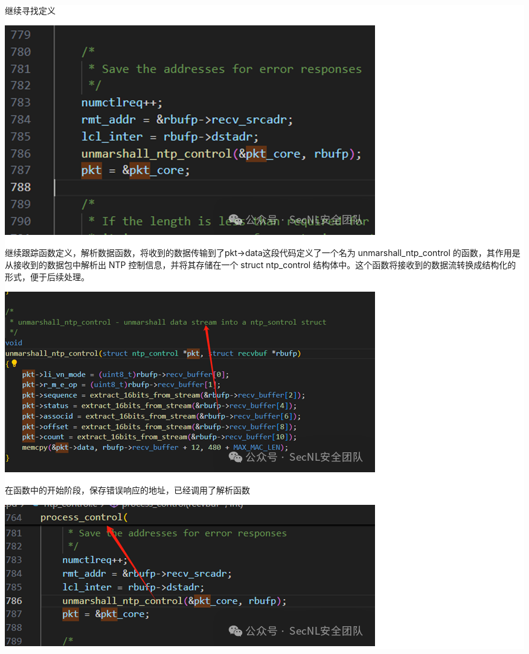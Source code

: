 继续寻找定义

![](/images/cve-2019-6445-NTPsec-exploit/38.png)

继续跟踪函数定义，解析数据函数，将收到的数据传输到了pkt->data这段代码定义了一个名为 unmarshall_ntp_control 的函数，其作用是从接收到的数据包中解析出 NTP 控制信息，并将其存储在一个 struct ntp_control 结构体中。这个函数将接收到的数据流转换成结构化的形式，便于后续处理。

![](/images/cve-2019-6445-NTPsec-exploit/39.png)

在函数中的开始阶段，保存错误响应的地址，已经调用了解析函数

![](/images/cve-2019-6445-NTPsec-exploit/40.png)
